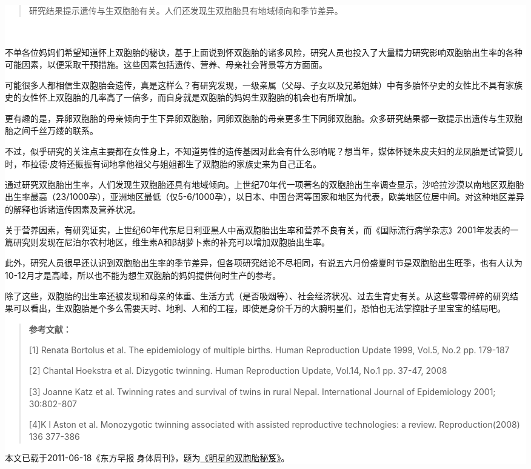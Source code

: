 > 研究结果提示遗传与生双胞胎有关。人们还发现生双胞胎具有地域倾向和季节差异。

[<img class="aligncenter size-full wp-image-5859" title="20110303105821694" alt="" src="/wp-content/uploads/2011/06/20110303105821694.bmp" />](/wp-content/uploads/2011/06/20110303105821694.bmp)

不单各位妈妈们希望知道怀上双胞胎的秘诀，基于上面说到怀双胞胎的诸多风险，研究人员也投入了大量精力研究影响双胞胎出生率的各种可能因素，以便采取干预措施。这些因素包括遗传、营养、母亲社会背景等方方面面。

可能很多人都相信生双胞胎会遗传，真是这样么？有研究发现，一级亲属（父母、子女以及兄弟姐妹）中有多胎怀孕史的女性比不具有家族史的女性怀上双胞胎的几率高了一倍多，而自身就是双胞胎的妈妈生双胞胎的机会也有所增加。

更有趣的是，异卵双胞胎的母亲倾向于生下异卵双胞胎，同卵双胞胎的母亲更多生下同卵双胞胎。众多研究结果都一致提示出遗传与生双胞胎之间千丝万缕的联系。

不过，似乎研究的关注点主要都在女性身上，不知道男性的遗传基因对此会有什么影响呢？想当年，媒体怀疑朱皮夫妇的龙凤胎是试管婴儿时，布拉德·皮特还振振有词地拿他祖父与姐姐都生了双胞胎的家族史来为自己正名。

通过研究双胞胎出生率，人们发现生双胞胎还具有地域倾向。上世纪70年代一项著名的双胞胎出生率调查显示，沙哈拉沙漠以南地区双胞胎出生率最高（23/1000孕），亚洲地区最低（仅5-6/1000孕），以日本、中国台湾等国家和地区为代表，欧美地区位居中间。对这种地区差异的解释也诉诸遗传因素及营养状况。

关于营养因素，有研究证实，上世纪60年代东尼日利亚黑人中高双胞胎出生率和营养不良有关，而《国际流行病学杂志》2001年发表的一篇研究则发现在尼泊尔农村地区，维生素A和β胡萝卜素的补充可以增加双胞胎出生率。

此外，研究人员很早还认识到双胞胎出生率的季节差异，但各项研究结论不尽相同，有说五六月份盛夏时节是双胞胎出生旺季，也有人认为10-12月才是高峰，所以也不能为想生双胞胎的妈妈提供何时生产的参考。

除了这些，双胞胎的出生率还被发现和母亲的体重、生活方式（是否吸烟等）、社会经济状况、过去生育史有关。从这些零零碎碎的研究结果可以看出，生双胞胎是个多么需要天时、地利、人和的工程，即使是身价千万的大腕明星们，恐怕也无法掌控肚子里宝宝的结局吧。

> **参考文献：**
> 
> [1] Renata Bortolus et al. The epidemiology of multiple births. Human Reproduction Update 1999, Vol.5, No.2 pp. 179-187
> 
> [2] Chantal Hoekstra et al. Dizygotic twinning. Human Reproduction Update, Vol.14, No.1 pp. 37-47, 2008
> 
> [3] Joanne Katz et al. Twinning rates and survival of twins in rural Nepal. International Journal of Epidemiology 2001; 30:802-807
> 
> [4]K l Aston et al. Monozygotic twinning associated with assisted reproductive technologies: a review. Reproduction(2008) 136 377-386

本文已载于2011-06-18《东方早报 身体周刊》，题为[《明星的双胞胎秘笈》](http://www.dfdaily.com/html/8755/2011/6/18/619049.shtml)。
